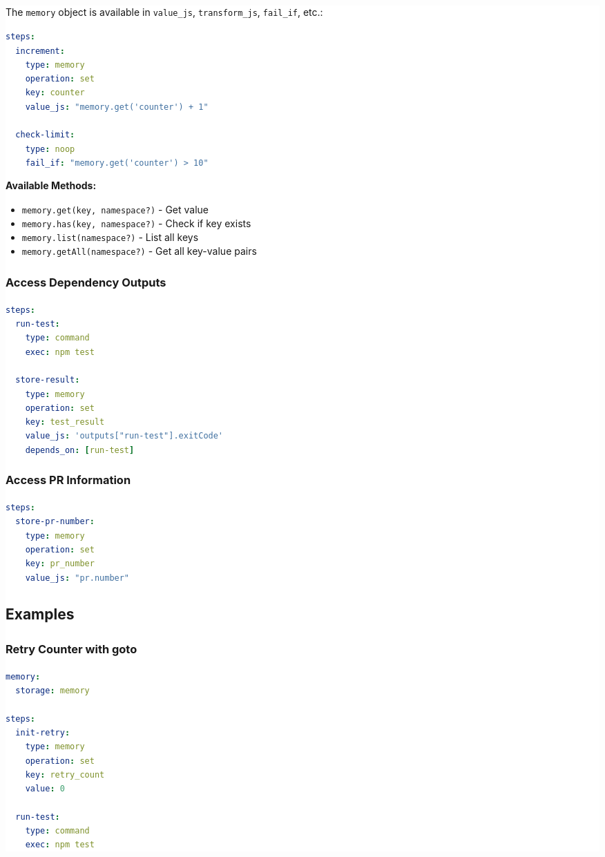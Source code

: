 The `memory` object is available in `value_js`, `transform_js`, `fail_if`, etc.:

```yaml
steps:
  increment:
    type: memory
    operation: set
    key: counter
    value_js: "memory.get('counter') + 1"

  check-limit:
    type: noop
    fail_if: "memory.get('counter') > 10"
```

**Available Methods:**
- `memory.get(key, namespace?)` - Get value
- `memory.has(key, namespace?)` - Check if key exists
- `memory.list(namespace?)` - List all keys
- `memory.getAll(namespace?)` - Get all key-value pairs

### Access Dependency Outputs

```yaml
steps:
  run-test:
    type: command
    exec: npm test

  store-result:
    type: memory
    operation: set
    key: test_result
    value_js: 'outputs["run-test"].exitCode'
    depends_on: [run-test]
```

### Access PR Information

```yaml
steps:
  store-pr-number:
    type: memory
    operation: set
    key: pr_number
    value_js: "pr.number"
```

## Examples

### Retry Counter with goto

```yaml
memory:
  storage: memory

steps:
  init-retry:
    type: memory
    operation: set
    key: retry_count
    value: 0

  run-test:
    type: command
    exec: npm test
```
